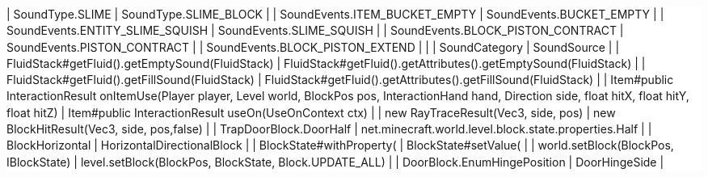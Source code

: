 | SoundType.SLIME                                                                                                                                                                                                     | SoundType.SLIME_BLOCK                                                                                                                                         |
| SoundEvents.ITEM_BUCKET_EMPTY                                                                                                                                                                                       | SoundEvents.BUCKET_EMPTY                                                                                                                                      |
| SoundEvents.ENTITY_SLIME_SQUISH                                                                                                                                                                                     | SoundEvents.SLIME_SQUISH                                                                                                                                      |
| SoundEvents.BLOCK_PISTON_CONTRACT                                                                                                                                                                                   | SoundEvents.PISTON_CONTRACT                                                                                                                                   |
| SoundEvents.BLOCK_PISTON_EXTEND                                                                                                                                                                                     |                                                                                                                                                               |
| SoundCategory                                                                                                                                                                                                       | SoundSource                                                                                                                                                   |
| FluidStack#getFluid().getEmptySound(FluidStack)                                                                                                                                                                     | FluidStack#getFluid().getAttributes().getEmptySound(FluidStack)                                                                                               |
| FluidStack#getFluid().getFillSound(FluidStack)                                                                                                                                                                      | FluidStack#getFluid().getAttributes().getFillSound(FluidStack)                                                                                                |
| Item#public InteractionResult onItemUse(Player player, Level world, BlockPos pos, InteractionHand hand, Direction side, float hitX, float hitY, float hitZ)                                                         | Item#public InteractionResult useOn(UseOnContext ctx)                                                                                                         |
| new RayTraceResult(Vec3, side, pos)                                                                                                                                                                                 | new BlockHitResult(Vec3, side, pos,false)                                                                                                                     |
| TrapDoorBlock.DoorHalf                                                                                                                                                                                              | net.minecraft.world.level.block.state.properties.Half                                                                                                         |
| BlockHorizontal                                                                                                                                                                                                     | HorizontalDirectionalBlock                                                                                                                                    |
| BlockState#withProperty(                                                                                                                                                                                            | BlockState#setValue(                                                                                                                                          |
| world.setBlock(BlockPos, IBlockState)                                                                                                                                                                               | level.setBlock(BlockPos, BlockState, Block.UPDATE_ALL)                                                                                                        |
| DoorBlock.EnumHingePosition                                                                                                                                                                                         | DoorHingeSide                                                                                                                                                 |
